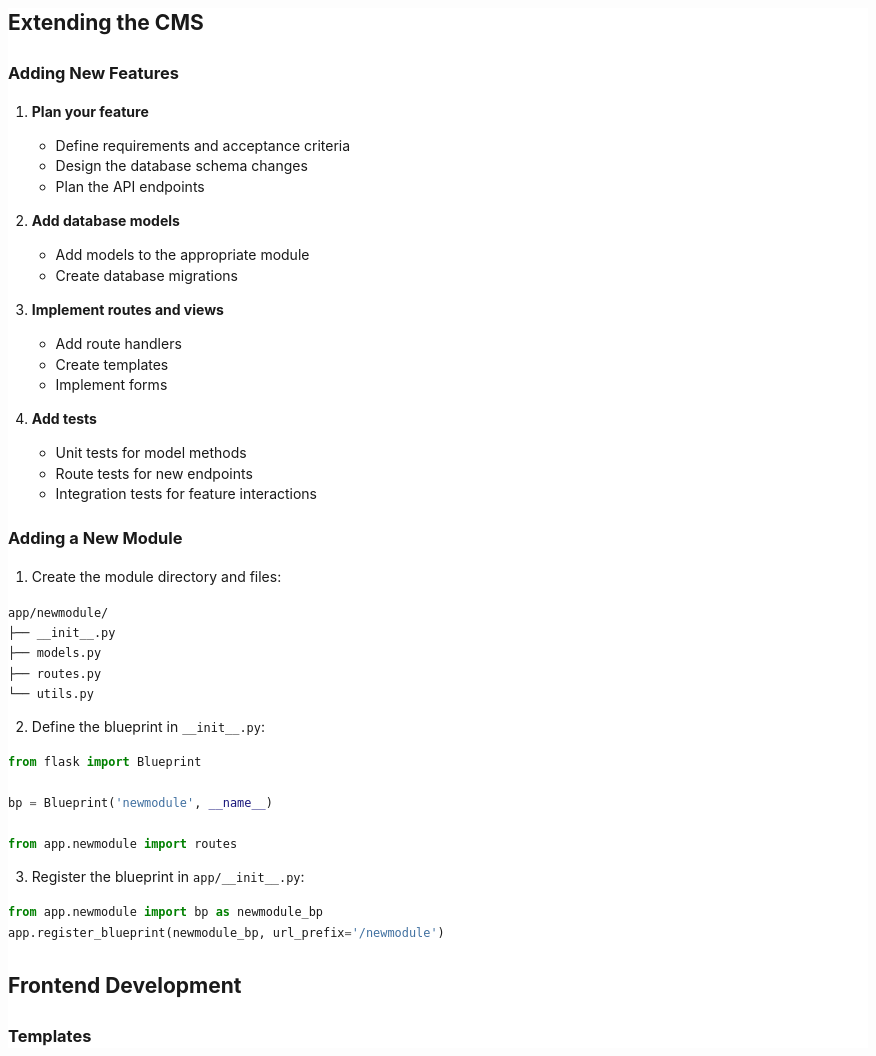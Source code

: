 ## Extending the CMS

### Adding New Features

1. **Plan your feature**
   - Define requirements and acceptance criteria
   - Design the database schema changes
   - Plan the API endpoints

2. **Add database models**
   - Add models to the appropriate module
   - Create database migrations

3. **Implement routes and views**
   - Add route handlers
   - Create templates
   - Implement forms

4. **Add tests**
   - Unit tests for model methods
   - Route tests for new endpoints
   - Integration tests for feature interactions

### Adding a New Module

1. Create the module directory and files:
```
app/newmodule/
├── __init__.py
├── models.py
├── routes.py
└── utils.py
```

2. Define the blueprint in `__init__.py`:
```python
from flask import Blueprint

bp = Blueprint('newmodule', __name__)

from app.newmodule import routes
```

3. Register the blueprint in `app/__init__.py`:
```python
from app.newmodule import bp as newmodule_bp
app.register_blueprint(newmodule_bp, url_prefix='/newmodule')
```

## Frontend Development

### Templates
